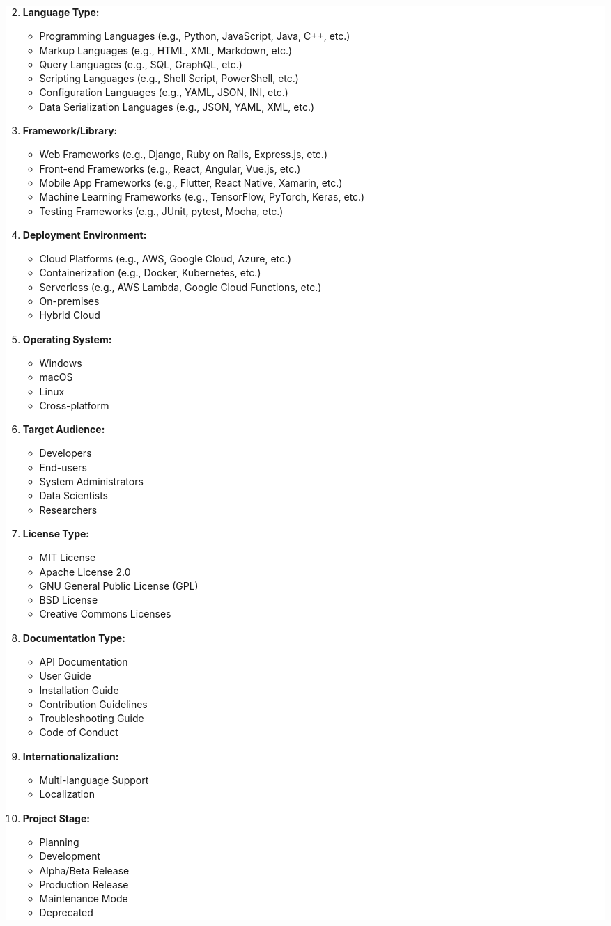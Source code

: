 2. **Language Type:**
   - Programming Languages (e.g., Python, JavaScript, Java, C++, etc.)
   - Markup Languages (e.g., HTML, XML, Markdown, etc.)
   - Query Languages (e.g., SQL, GraphQL, etc.)
   - Scripting Languages (e.g., Shell Script, PowerShell, etc.)
   - Configuration Languages (e.g., YAML, JSON, INI, etc.)
   - Data Serialization Languages (e.g., JSON, YAML, XML, etc.)

3. **Framework/Library:**
   - Web Frameworks (e.g., Django, Ruby on Rails, Express.js, etc.)
   - Front-end Frameworks (e.g., React, Angular, Vue.js, etc.)
   - Mobile App Frameworks (e.g., Flutter, React Native, Xamarin, etc.)
   - Machine Learning Frameworks (e.g., TensorFlow, PyTorch, Keras, etc.)
   - Testing Frameworks (e.g., JUnit, pytest, Mocha, etc.)

4. **Deployment Environment:**
   - Cloud Platforms (e.g., AWS, Google Cloud, Azure, etc.)
   - Containerization (e.g., Docker, Kubernetes, etc.)
   - Serverless (e.g., AWS Lambda, Google Cloud Functions, etc.)
   - On-premises
   - Hybrid Cloud

5. **Operating System:**
   - Windows
   - macOS
   - Linux
   - Cross-platform

6. **Target Audience:**
   - Developers
   - End-users
   - System Administrators
   - Data Scientists
   - Researchers

7. **License Type:**
   - MIT License
   - Apache License 2.0
   - GNU General Public License (GPL)
   - BSD License
   - Creative Commons Licenses

8. **Documentation Type:**
   - API Documentation
   - User Guide
   - Installation Guide
   - Contribution Guidelines
   - Troubleshooting Guide
   - Code of Conduct

9. **Internationalization:**
   - Multi-language Support
   - Localization

10. **Project Stage:**
    - Planning
    - Development
    - Alpha/Beta Release
    - Production Release
    - Maintenance Mode
    - Deprecated
